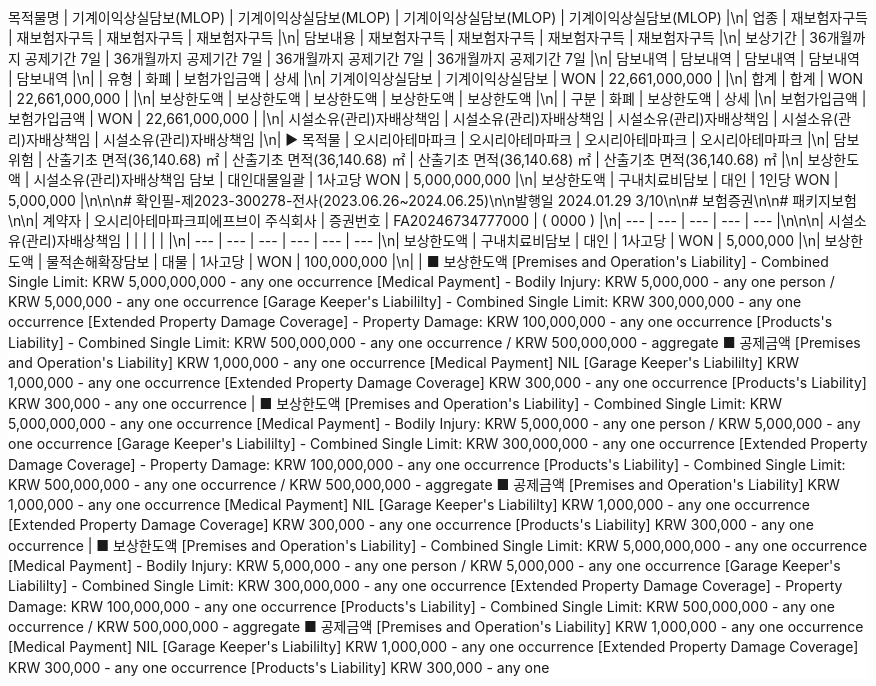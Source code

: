 목적물명 | 기계이익상실담보(MLOP) | 기계이익상실담보(MLOP) | 기계이익상실담보(MLOP) | 기계이익상실담보(MLOP) |\n| 업종 | 재보험자구득 | 재보험자구득 | 재보험자구득 | 재보험자구득 |\n| 담보내용 | 재보험자구득 | 재보험자구득 | 재보험자구득 | 재보험자구득 |\n| 보상기간 | 36개월까지 공제기간 7일 | 36개월까지 공제기간 7일 | 36개월까지 공제기간 7일 | 36개월까지 공제기간 7일 |\n| 담보내역 | 담보내역 | 담보내역 | 담보내역 | 담보내역 |\n|  | 유형 | 화폐 | 보험가입금액 | 상세 |\n| 기계이익상실담보 | 기계이익상실담보 | WON | 22,661,000,000 |  |\n| 합계 | 합계 | WON | 22,661,000,000 |  |\n| 보상한도액 | 보상한도액 | 보상한도액 | 보상한도액 | 보상한도액 |\n|  | 구분 | 화폐 | 보상한도액 | 상세 |\n| 보험가입금액 | 보험가입금액 | WON | 22,661,000,000 |  |\n| 시설소유(관리)자배상책임 | 시설소유(관리)자배상책임 | 시설소유(관리)자배상책임 | 시설소유(관리)자배상책임 | 시설소유(관리)자배상책임 |\n| ▶ 목적물 | 오시리아테마파크 | 오시리아테마파크 | 오시리아테마파크 | 오시리아테마파크 |\n| 담보위험 | 산출기초 면적(36,140.68) ㎡ | 산출기초 면적(36,140.68) ㎡ | 산출기초 면적(36,140.68) ㎡ | 산출기초 면적(36,140.68) ㎡ |\n| 보상한도액 | 시설소유(관리)자배상책임 담보 | 대인대물일괄 | 1사고당 WON | 5,000,000,000 |\n| 보상한도액 | 구내치료비담보 | 대인 | 1인당 WON | 5,000,000 |\n\n\n# 확인필-제2023-300278-전사(2023.06.26~2024.06.25)\n\n발행일 2024.01.29 3/10\n\n# 보험증권\n\n# 패키지보험\n\n| 계약자 | 오시리아테마파크피에프브이 주식회사 | 증권번호 | FA20246734777000 | ( 0000 ) |\n| --- | --- | --- | --- | --- |\n\n\n| 시설소유(관리)자배상책임 |  |  |  |  |  |\n| --- | --- | --- | --- | --- | --- |\n| 보상한도액 | 구내치료비담보 | 대인 | 1사고당 | WON | 5,000,000 |\n| 보상한도액 | 물적손해확장담보 | 대물 | 1사고당 | WON | 100,000,000 |\n|  | ■ 보상한도액 [Premises and Operation's Liability] - Combined Single Limit: KRW 5,000,000,000 - any one occurrence [Medical Payment] - Bodily Injury: KRW 5,000,000 - any one person / KRW 5,000,000 - any one occurrence [Garage Keeper's Liabililty] - Combined Single Limit: KRW 300,000,000 - any one occurrence [Extended Property Damage Coverage] - Property Damage: KRW 100,000,000 - any one occurrence [Products's Liability] - Combined Single Limit: KRW 500,000,000 - any one occurrence / KRW 500,000,000 - aggregate ■ 공제금액 [Premises and Operation's Liability] KRW 1,000,000 - any one occurrence [Medical Payment] NIL [Garage Keeper's Liabililty] KRW 1,000,000 - any one occurrence [Extended Property Damage Coverage] KRW 300,000 - any one occurrence [Products's Liability] KRW 300,000 - any one occurrence | ■ 보상한도액 [Premises and Operation's Liability] - Combined Single Limit: KRW 5,000,000,000 - any one occurrence [Medical Payment] - Bodily Injury: KRW 5,000,000 - any one person / KRW 5,000,000 - any one occurrence [Garage Keeper's Liabililty] - Combined Single Limit: KRW 300,000,000 - any one occurrence [Extended Property Damage Coverage] - Property Damage: KRW 100,000,000 - any one occurrence [Products's Liability] - Combined Single Limit: KRW 500,000,000 - any one occurrence / KRW 500,000,000 - aggregate ■ 공제금액 [Premises and Operation's Liability] KRW 1,000,000 - any one occurrence [Medical Payment] NIL [Garage Keeper's Liabililty] KRW 1,000,000 - any one occurrence [Extended Property Damage Coverage] KRW 300,000 - any one occurrence [Products's Liability] KRW 300,000 - any one occurrence | ■ 보상한도액 [Premises and Operation's Liability] - Combined Single Limit: KRW 5,000,000,000 - any one occurrence [Medical Payment] - Bodily Injury: KRW 5,000,000 - any one person / KRW 5,000,000 - any one occurrence [Garage Keeper's Liabililty] - Combined Single Limit: KRW 300,000,000 - any one occurrence [Extended Property Damage Coverage] - Property Damage: KRW 100,000,000 - any one occurrence [Products's Liability] - Combined Single Limit: KRW 500,000,000 - any one occurrence / KRW 500,000,000 - aggregate ■ 공제금액 [Premises and Operation's Liability] KRW 1,000,000 - any one occurrence [Medical Payment] NIL [Garage Keeper's Liabililty] KRW 1,000,000 - any one occurrence [Extended Property Damage Coverage] KRW 300,000 - any one occurrence [Products's Liability] KRW 300,000 - any one